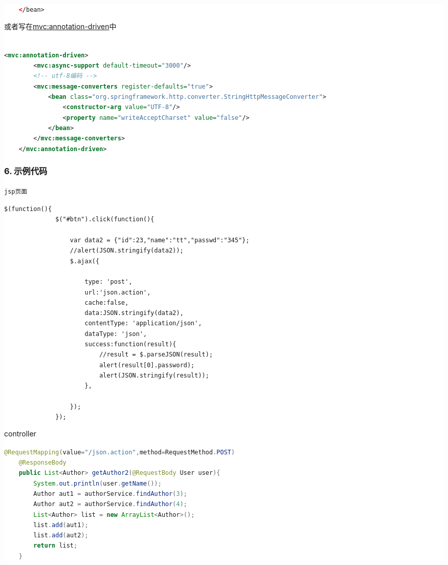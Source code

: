 ```xml
    </bean>
```
或者写在<mvc:annotation-driven>中

```xml

<mvc:annotation-driven>
        <mvc:async-support default-timeout="3000"/>
        <!-- utf-8编码 -->
        <mvc:message-converters register-defaults="true">
            <bean class="org.springframework.http.converter.StringHttpMessageConverter">
                <constructor-arg value="UTF-8"/>
                <property name="writeAcceptCharset" value="false"/>
            </bean>
        </mvc:message-converters>
    </mvc:annotation-driven>

```

### 6. 示例代码


    jsp页面
```jsp
$(function(){
              $("#btn").click(function(){
                  
                  var data2 = {"id":23,"name":"tt","passwd":"345"};
                  //alert(JSON.stringify(data2));
                  $.ajax({
                      
                      type: 'post',
                      url:'json.action',
                      cache:false,
                      data:JSON.stringify(data2),
                      contentType: 'application/json',
                      dataType: 'json',
                      success:function(result){
                          //result = $.parseJSON(result);
                          alert(result[0].password);
                          alert(JSON.stringify(result));
                      },
                      
                  });
              });
```


controller

```java
@RequestMapping(value="/json.action",method=RequestMethod.POST)
    @ResponseBody
    public List<Author> getAuthor2(@RequestBody User user){
        System.out.println(user.getName());
        Author aut1 = authorService.findAuthor(3);
        Author aut2 = authorService.findAuthor(4);
        List<Author> list = new ArrayList<Author>();
        list.add(aut1);
        list.add(aut2);
        return list;
    }
```

